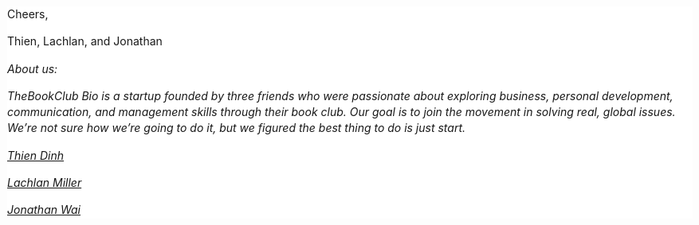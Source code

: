 Cheers,

Thien, Lachlan, and Jonathan

*About us:*

*TheBookClub Bio is a startup founded by three friends who were passionate about exploring business, personal development, communication, and management skills through their book club. Our goal is to join the movement in solving real, global issues. We’re not sure how we’re going to do it, but we figured the best thing to do is just start.*

[*Thien Dinh*](http://www.linkedin.com/in/thienddinh)

*[Lachlan Miller](https://www.linkedin.com/in/lachlan-miller-047736173)*

*[Jonathan Wai](https://www.linkedin.com/in/jwai7/)*